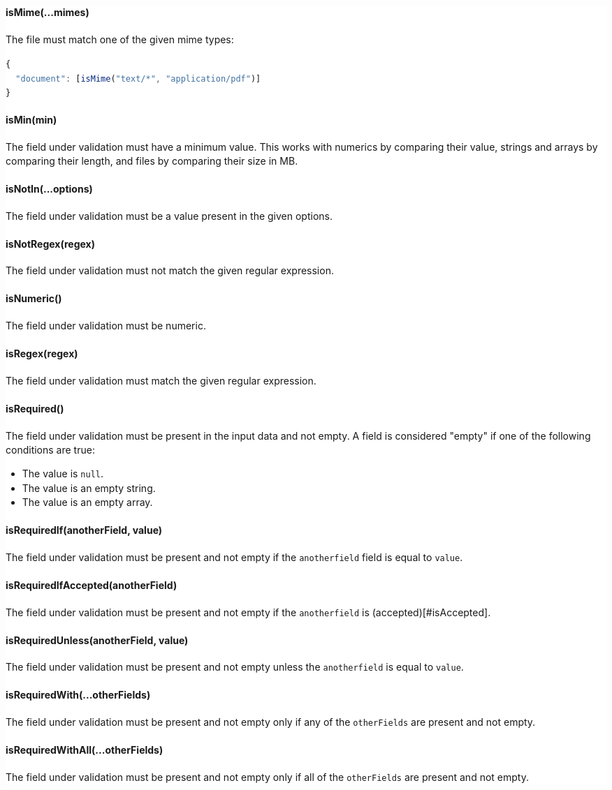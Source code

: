 #### <a id="isMime">isMime(...mimes)</a>
The file must match one of the given mime types:
```js
{
  "document": [isMime("text/*", "application/pdf")]
}
```

#### <a id="isMin">isMin(min)</a>
The field under validation must have a minimum value. This works with numerics by comparing their value, strings and arrays by comparing their length, and files by comparing their size in MB.

#### <a id="isNotIn">isNotIn(...options)</a>
The field under validation must be a value present in the given options.

#### <a id="isNotRegex">isNotRegex(regex)</a>
The field under validation must not match the given regular expression.

#### <a id="isNumeric">isNumeric()</a>
The field under validation must be numeric.

#### <a id="isRegex">isRegex(regex)</a>
The field under validation must match the given regular expression.

#### <a id="isRequired">isRequired()</a>
The field under validation must be present in the input data and not empty. A field is considered "empty" if one of the following conditions are true:
- The value is `null`.
- The value is an empty string.
- The value is an empty array.

#### <a id="isRequiredIf">isRequiredIf(anotherField, value)</a>
The field under validation must be present and not empty if the `anotherfield` field is equal to `value`.

#### <a id="isRequiredIfAccepted">isRequiredIfAccepted(anotherField)</a>
The field under validation must be present and not empty if the `anotherfield` is (accepted)[#isAccepted].

#### <a id="isRequiredUnless">isRequiredUnless(anotherField, value)</a>
The field under validation must be present and not empty unless the `anotherfield` is equal to `value`.

#### <a id="isRequiredWith">isRequiredWith(...otherFields)</a>
The field under validation must be present and not empty only if any of the `otherFields` are present and not empty.

#### <a id="isRequiredWithAll">isRequiredWithAll(...otherFields)</a>
The field under validation must be present and not empty only if all of the `otherFields` are present and not empty.
